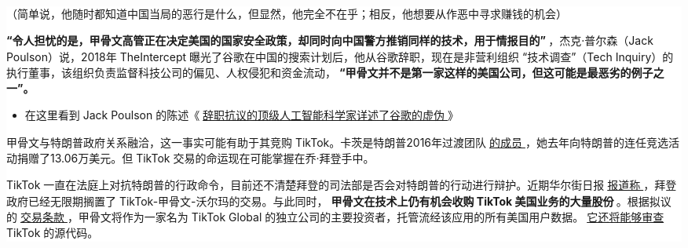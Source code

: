   <p class="graf graf--p">
   （简单说，他随时都知道中国当局的恶行是什么，但显然，他完全不在乎；相反，他想要从作恶中寻求赚钱的机会）
  </p>
  <p class="graf graf--p graf--startsWithDoubleQuote">
   <strong class="markup--strong markup--p-strong">
    “令人担忧的是，甲骨文高管正在决定美国的国家安全政策，却同时向中国警方推销同样的技术，用于情报目的”
   </strong>
   ，杰克·普尔森（Jack Poulson）说，2018年 TheIntercept 曝光了谷歌在中国的搜索计划后，他从谷歌辞职，现在是非营利组织 “技术调查”（Tech Inquiry）的执行董事，该组织负责监督科技公司的偏见、人权侵犯和资金流动，
   <strong class="markup--strong markup--p-strong">
    “甲骨文并不是第一家这样的美国公司，但这可能是最恶劣的例子之一”。
   </strong>
  </p>
  <ul class="postList">
   <li class="graf graf--li">
    在这里看到 Jack Poulson 的陈述《
    <a class="markup--anchor markup--li-anchor" data-href="https://www.iyouport.org/%e8%be%9e%e8%81%8c%e6%8a%97%e8%ae%ae%e7%9a%84%e9%a1%b6%e7%ba%a7%e4%ba%ba%e5%b7%a5%e6%99%ba%e8%83%bd%e7%a7%91%e5%ad%a6%e5%ae%b6%e8%af%a6%e8%bf%b0%e4%ba%86%e8%b0%b7%e6%ad%8c%e7%9a%84%e8%99%9a%e4%bc%aa/" href="https://www.iyouport.org/%e8%be%9e%e8%81%8c%e6%8a%97%e8%ae%ae%e7%9a%84%e9%a1%b6%e7%ba%a7%e4%ba%ba%e5%b7%a5%e6%99%ba%e8%83%bd%e7%a7%91%e5%ad%a6%e5%ae%b6%e8%af%a6%e8%bf%b0%e4%ba%86%e8%b0%b7%e6%ad%8c%e7%9a%84%e8%99%9a%e4%bc%aa/" rel="noopener" target="_blank">
     辞职抗议的顶级人工智能科学家详述了谷歌的虚伪
    </a>
    》
   </li>
  </ul>
  <p class="graf graf--p">
   甲骨文与特朗普政府关系融洽，这一事实可能有助于其竞购 TikTok。卡茨是特朗普2016年过渡团队
   <a class="markup--anchor markup--p-anchor" data-href="https://www.theguardian.com/technology/2016/dec/21/oracle-executive-resigns-ceo-safra-catz-donald-trump" href="https://www.theguardian.com/technology/2016/dec/21/oracle-executive-resigns-ceo-safra-catz-donald-trump" rel="noopener" target="_blank">
    的成员
   </a>
   ，她去年向特朗普的连任竞选活动捐赠了13.06万美元。但 TikTok 交易的命运现在可能掌握在乔·拜登手中。
  </p>
  <p class="graf graf--p">
   TikTok 一直在法庭上对抗特朗普的行政命令，目前还不清楚拜登的司法部是否会对特朗普的行动进行辩护。近期华尔街日报
   <a class="markup--anchor markup--p-anchor" data-href="https://www.wsj.com/articles/tiktok-sale-to-oracle-walmart-is-shelved-as-biden-reviews-security-11612958401" href="https://www.wsj.com/articles/tiktok-sale-to-oracle-walmart-is-shelved-as-biden-reviews-security-11612958401" rel="noopener" target="_blank">
    报道称
   </a>
   ，拜登政府已经无限期搁置了 TikTok-甲骨文-沃尔玛的交易。与此同时，
   <strong class="markup--strong markup--p-strong">
    甲骨文在技术上仍有机会收购 TikTok 美国业务的大量股份
   </strong>
   。根据拟议的
   <a class="markup--anchor markup--p-anchor" data-href="https://www.oracle.com/news/announcement/oracle-walmart-announce-tentative-us-government-approval-091920.html" href="https://www.oracle.com/news/announcement/oracle-walmart-announce-tentative-us-government-approval-091920.html" rel="noopener" target="_blank">
    交易条款
   </a>
   ，甲骨文将作为一家名为 TikTok Global 的独立公司的主要投资者，托管流经该应用的所有美国用户数据。
   <a class="markup--anchor markup--p-anchor" data-href="https://mp.weixin.qq.com/s/b5leADspdDZ2FRlpT6LSfQ" href="https://mp.weixin.qq.com/s/b5leADspdDZ2FRlpT6LSfQ" rel="noopener" target="_blank">
    它还将能够审查
   </a>
   TikTok 的源代码。
  </p>
  <figure class="graf graf--figure">